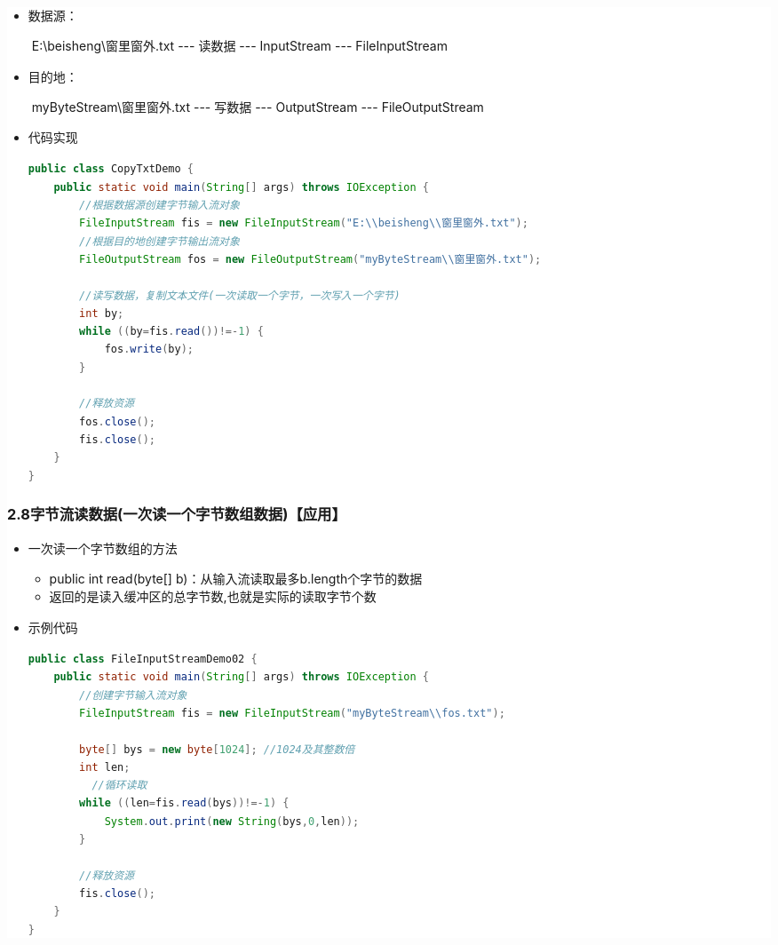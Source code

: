   - 数据源：

    ​	E:\\beisheng\\窗里窗外.txt --- 读数据 --- InputStream --- FileInputStream

  - 目的地：

    ​	myByteStream\\窗里窗外.txt --- 写数据 --- OutputStream --- FileOutputStream

- 代码实现

  ```java
  public class CopyTxtDemo {
      public static void main(String[] args) throws IOException {
          //根据数据源创建字节输入流对象
          FileInputStream fis = new FileInputStream("E:\\beisheng\\窗里窗外.txt");
          //根据目的地创建字节输出流对象
          FileOutputStream fos = new FileOutputStream("myByteStream\\窗里窗外.txt");

          //读写数据，复制文本文件(一次读取一个字节，一次写入一个字节)
          int by;
          while ((by=fis.read())!=-1) {
              fos.write(by);
          }

          //释放资源
          fos.close();
          fis.close();
      }
  }
  ```

### 2.8字节流读数据(一次读一个字节数组数据)【应用】

- 一次读一个字节数组的方法

  - public int read(byte[] b)：从输入流读取最多b.length个字节的数据
  - 返回的是读入缓冲区的总字节数,也就是实际的读取字节个数

- 示例代码

  ```java
  public class FileInputStreamDemo02 {
      public static void main(String[] args) throws IOException {
          //创建字节输入流对象
          FileInputStream fis = new FileInputStream("myByteStream\\fos.txt");

          byte[] bys = new byte[1024]; //1024及其整数倍
          int len;
        	//循环读取
          while ((len=fis.read(bys))!=-1) {
              System.out.print(new String(bys,0,len));
          }

          //释放资源
          fis.close();
      }
  }
  ```
